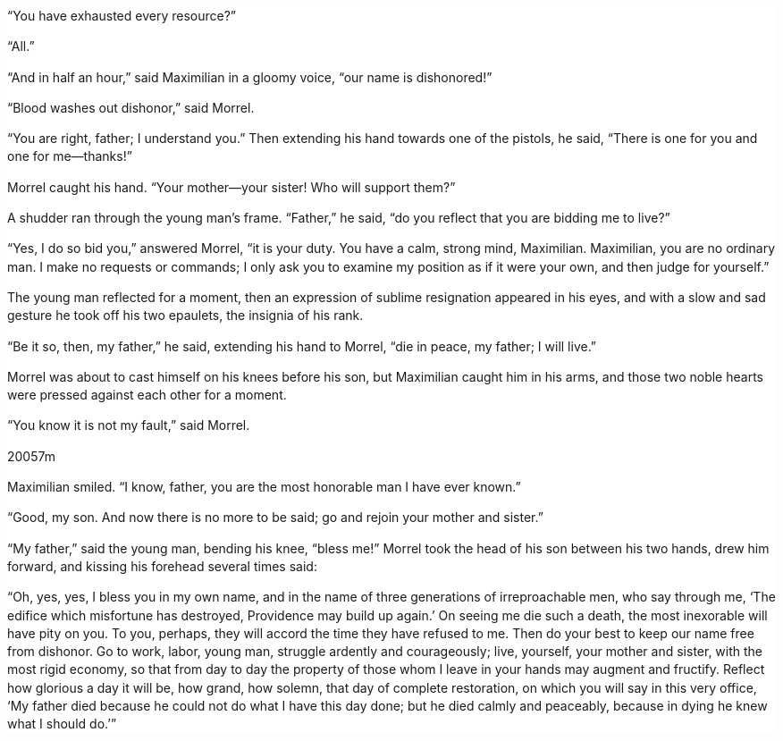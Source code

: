 “You have exhausted every resource?”

“All.”

“And in half an hour,” said Maximilian in a gloomy voice, “our name is
dishonored!”

“Blood washes out dishonor,” said Morrel.

“You are right, father; I understand you.” Then extending his hand
towards one of the pistols, he said, “There is one for you and one for
me—thanks!”

Morrel caught his hand. “Your mother—your sister! Who will support
them?”

A shudder ran through the young man’s frame. “Father,” he said, “do you
reflect that you are bidding me to live?”

“Yes, I do so bid you,” answered Morrel, “it is your duty. You have a
calm, strong mind, Maximilian. Maximilian, you are no ordinary man. I
make no requests or commands; I only ask you to examine my position as
if it were your own, and then judge for yourself.”

The young man reflected for a moment, then an expression of sublime
resignation appeared in his eyes, and with a slow and sad gesture he
took off his two epaulets, the insignia of his rank.

“Be it so, then, my father,” he said, extending his hand to Morrel, “die
in peace, my father; I will live.”

Morrel was about to cast himself on his knees before his son, but
Maximilian caught him in his arms, and those two noble hearts were
pressed against each other for a moment.

“You know it is not my fault,” said Morrel.

20057m


Maximilian smiled. “I know, father, you are the most honorable man I
have ever known.”

“Good, my son. And now there is no more to be said; go and rejoin your
mother and sister.”

“My father,” said the young man, bending his knee, “bless me!” Morrel
took the head of his son between his two hands, drew him forward, and
kissing his forehead several times said:

“Oh, yes, yes, I bless you in my own name, and in the name of three
generations of irreproachable men, who say through me, ‘The edifice
which misfortune has destroyed, Providence may build up again.’ On
seeing me die such a death, the most inexorable will have pity on you.
To you, perhaps, they will accord the time they have refused to me. Then
do your best to keep our name free from dishonor. Go to work, labor,
young man, struggle ardently and courageously; live, yourself, your
mother and sister, with the most rigid economy, so that from day to day
the property of those whom I leave in your hands may augment and
fructify. Reflect how glorious a day it will be, how grand, how solemn,
that day of complete restoration, on which you will say in this very
office, ‘My father died because he could not do what I have this day
done; but he died calmly and peaceably, because in dying he knew what I
should do.’”
